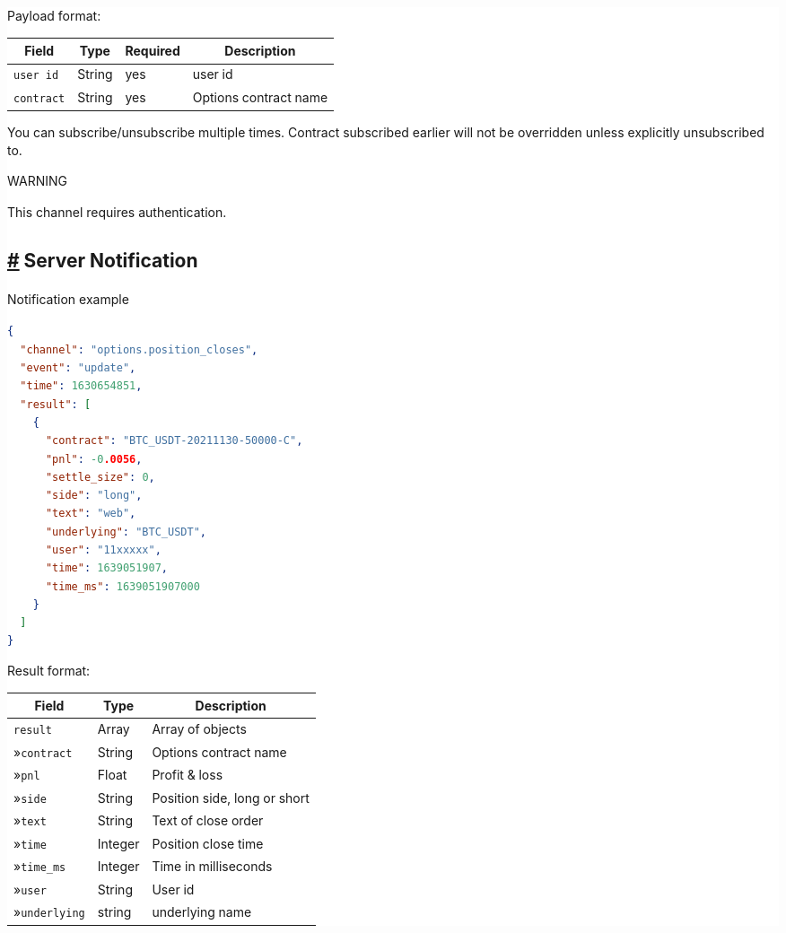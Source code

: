 Payload format:

| Field      | Type   | Required | Description           |
| ---------- | ------ | -------- | --------------------- |
| `user id`  | String | yes      | user id               |
| `contract` | String | yes      | Options contract name |

You can subscribe/unsubscribe multiple times. Contract subscribed earlier will
not be overridden unless explicitly unsubscribed to.

WARNING

This channel requires authentication.

## [#](#server-notification-18) Server Notification

Notification example

```json
{
  "channel": "options.position_closes",
  "event": "update",
  "time": 1630654851,
  "result": [
    {
      "contract": "BTC_USDT-20211130-50000-C",
      "pnl": -0.0056,
      "settle_size": 0,
      "side": "long",
      "text": "web",
      "underlying": "BTC_USDT",
      "user": "11xxxxx",
      "time": 1639051907,
      "time_ms": 1639051907000
    }
  ]
}
```

Result format:

| Field         | Type    | Description                  |
| ------------- | ------- | ---------------------------- |
| `result`      | Array   | Array of objects             |
| »`contract`   | String  | Options contract name        |
| »`pnl`        | Float   | Profit & loss                |
| »`side`       | String  | Position side, long or short |
| »`text`       | String  | Text of close order          |
| »`time`       | Integer | Position close time          |
| »`time_ms`    | Integer | Time in milliseconds         |
| »`user`       | String  | User id                      |
| »`underlying` | string  | underlying name              |

